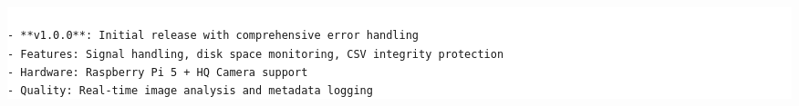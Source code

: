 ```

- **v1.0.0**: Initial release with comprehensive error handling
- Features: Signal handling, disk space monitoring, CSV integrity protection
- Hardware: Raspberry Pi 5 + HQ Camera support
- Quality: Real-time image analysis and metadata logging
